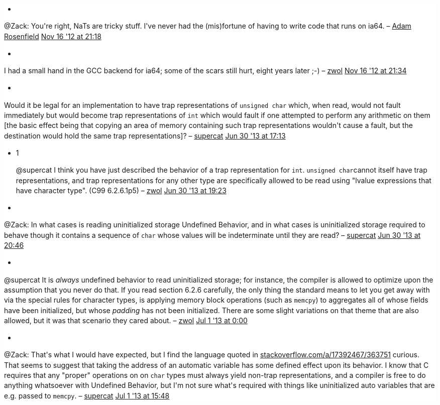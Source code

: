 - 

  @Zack: You're right, NaTs are tricky stuff. I've never had the (mis)fortune of having to write code that runs on ia64. – [Adam Rosenfield](https://stackoverflow.com/users/9530/adam-rosenfield) [Nov 16 '12 at 21:18](https://stackoverflow.com/questions/6725809/trap-representation#comment18347468_6725981)

- 

  I had a small hand in the GCC backend for ia64; some of the scars still hurt, eight years later ;-) – [zwol](https://stackoverflow.com/users/388520/zwol) [Nov 16 '12 at 21:34](https://stackoverflow.com/questions/6725809/trap-representation#comment18347794_6725981)

- 

  Would it be legal for an implementation to have trap representations of `unsigned char` which, when read, would not fault immediately but would become trap representations of `int` which would fault if one attempted to perform any arithmetic on them [the basic effect being that copying an area of memory containing such trap representations wouldn't cause a fault, but the destination would hold the same trap representations]? – [supercat](https://stackoverflow.com/users/363751/supercat) [Jun 30 '13 at 17:13](https://stackoverflow.com/questions/6725809/trap-representation#comment25251419_6725981)

- 1

  @supercat I think you have just described the behavior of a trap representation for `int`. `unsigned char`cannot itself have trap representations, and trap representations for any other type are specifically allowed to be read using "lvalue expressions that have character type". (C99 6.2.6.1p5) – [zwol](https://stackoverflow.com/users/388520/zwol) [Jun 30 '13 at 19:23](https://stackoverflow.com/questions/6725809/trap-representation#comment25253520_6725981)

- 

  @Zack: In what cases is reading uninitialized storage Undefined Behavior, and in what cases is uninitialized storage required to behave though it contains a sequence of `char` whose values will be indeterminate until they are read? – [supercat](https://stackoverflow.com/users/363751/supercat) [Jun 30 '13 at 20:46](https://stackoverflow.com/questions/6725809/trap-representation#comment25254915_6725981)

- 

  @supercat It is *always* undefined behavior to read uninitialized storage; for instance, the compiler is allowed to optimize upon the assumption that you never do that. If you read section 6.2.6 carefully, the only thing the standard means to let you get away with via the special rules for character types, is applying memory block operations (such as `memcpy`) to aggregates all of whose fields have been initialized, but whose *padding* has not been initialized. There are some slight variations on that theme that are also allowed, but it was that scenario they cared about. – [zwol](https://stackoverflow.com/users/388520/zwol) [Jul 1 '13 at 0:00](https://stackoverflow.com/questions/6725809/trap-representation#comment25257475_6725981) 

- 

  @Zack: That's what I would have expected, but I find the language quoted in [stackoverflow.com/a/17392467/363751](http://stackoverflow.com/a/17392467/363751) curious. That seems to suggest that taking the address of an automatic variable has some defined effect upon its behavior. I know that C requires that any "proper" operations on on `char` types must always yield non-trap representations, and a compiler is free to do anything whatsoever with Undefined Behavior, but I'm not sure what's required with things like uninitialized auto variables that are e.g. passed to `memcpy`. – [supercat](https://stackoverflow.com/users/363751/supercat) [Jul 1 '13 at 15:48](https://stackoverflow.com/questions/6725809/trap-representation#comment25278995_6725981) 
